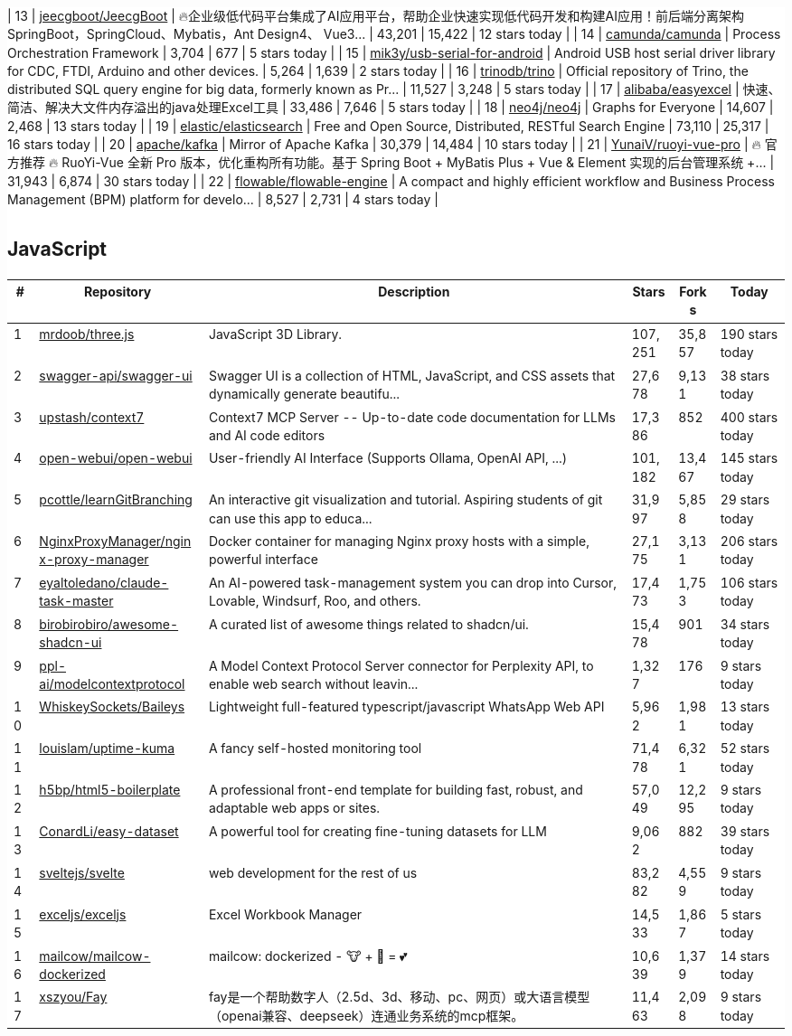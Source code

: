 | 13 | [jeecgboot/JeecgBoot](https://github.com/jeecgboot/JeecgBoot) | 🔥企业级低代码平台集成了AI应用平台，帮助企业快速实现低代码开发和构建AI应用！前后端分离架构 SpringBoot，SpringCloud、Mybatis，Ant Design4、 Vue3... | 43,201 | 15,422 | 12 stars today |
| 14 | [camunda/camunda](https://github.com/camunda/camunda) | Process Orchestration Framework | 3,704 | 677 | 5 stars today |
| 15 | [mik3y/usb-serial-for-android](https://github.com/mik3y/usb-serial-for-android) | Android USB host serial driver library for CDC, FTDI, Arduino and other devices. | 5,264 | 1,639 | 2 stars today |
| 16 | [trinodb/trino](https://github.com/trinodb/trino) | Official repository of Trino, the distributed SQL query engine for big data, formerly known as Pr... | 11,527 | 3,248 | 5 stars today |
| 17 | [alibaba/easyexcel](https://github.com/alibaba/easyexcel) | 快速、简洁、解决大文件内存溢出的java处理Excel工具 | 33,486 | 7,646 | 5 stars today |
| 18 | [neo4j/neo4j](https://github.com/neo4j/neo4j) | Graphs for Everyone | 14,607 | 2,468 | 13 stars today |
| 19 | [elastic/elasticsearch](https://github.com/elastic/elasticsearch) | Free and Open Source, Distributed, RESTful Search Engine | 73,110 | 25,317 | 16 stars today |
| 20 | [apache/kafka](https://github.com/apache/kafka) | Mirror of Apache Kafka | 30,379 | 14,484 | 10 stars today |
| 21 | [YunaiV/ruoyi-vue-pro](https://github.com/YunaiV/ruoyi-vue-pro) | 🔥 官方推荐 🔥 RuoYi-Vue 全新 Pro 版本，优化重构所有功能。基于 Spring Boot + MyBatis Plus + Vue & Element 实现的后台管理系统 +... | 31,943 | 6,874 | 30 stars today |
| 22 | [flowable/flowable-engine](https://github.com/flowable/flowable-engine) | A compact and highly efficient workflow and Business Process Management (BPM) platform for develo... | 8,527 | 2,731 | 4 stars today |

## JavaScript

| # | Repository | Description | Stars | Forks | Today |
| --- | --- | --- | --- | --- | --- |
| 1 | [mrdoob/three.js](https://github.com/mrdoob/three.js) | JavaScript 3D Library. | 107,251 | 35,857 | 190 stars today |
| 2 | [swagger-api/swagger-ui](https://github.com/swagger-api/swagger-ui) | Swagger UI is a collection of HTML, JavaScript, and CSS assets that dynamically generate beautifu... | 27,678 | 9,131 | 38 stars today |
| 3 | [upstash/context7](https://github.com/upstash/context7) | Context7 MCP Server -- Up-to-date code documentation for LLMs and AI code editors | 17,386 | 852 | 400 stars today |
| 4 | [open-webui/open-webui](https://github.com/open-webui/open-webui) | User-friendly AI Interface (Supports Ollama, OpenAI API, ...) | 101,182 | 13,467 | 145 stars today |
| 5 | [pcottle/learnGitBranching](https://github.com/pcottle/learnGitBranching) | An interactive git visualization and tutorial. Aspiring students of git can use this app to educa... | 31,997 | 5,858 | 29 stars today |
| 6 | [NginxProxyManager/nginx-proxy-manager](https://github.com/NginxProxyManager/nginx-proxy-manager) | Docker container for managing Nginx proxy hosts with a simple, powerful interface | 27,175 | 3,131 | 206 stars today |
| 7 | [eyaltoledano/claude-task-master](https://github.com/eyaltoledano/claude-task-master) | An AI-powered task-management system you can drop into Cursor, Lovable, Windsurf, Roo, and others. | 17,473 | 1,753 | 106 stars today |
| 8 | [birobirobiro/awesome-shadcn-ui](https://github.com/birobirobiro/awesome-shadcn-ui) | A curated list of awesome things related to shadcn/ui. | 15,478 | 901 | 34 stars today |
| 9 | [ppl-ai/modelcontextprotocol](https://github.com/ppl-ai/modelcontextprotocol) | A Model Context Protocol Server connector for Perplexity API, to enable web search without leavin... | 1,327 | 176 | 9 stars today |
| 10 | [WhiskeySockets/Baileys](https://github.com/WhiskeySockets/Baileys) | Lightweight full-featured typescript/javascript WhatsApp Web API | 5,962 | 1,981 | 13 stars today |
| 11 | [louislam/uptime-kuma](https://github.com/louislam/uptime-kuma) | A fancy self-hosted monitoring tool | 71,478 | 6,321 | 52 stars today |
| 12 | [h5bp/html5-boilerplate](https://github.com/h5bp/html5-boilerplate) | A professional front-end template for building fast, robust, and adaptable web apps or sites. | 57,049 | 12,295 | 9 stars today |
| 13 | [ConardLi/easy-dataset](https://github.com/ConardLi/easy-dataset) | A powerful tool for creating fine-tuning datasets for LLM | 9,062 | 882 | 39 stars today |
| 14 | [sveltejs/svelte](https://github.com/sveltejs/svelte) | web development for the rest of us | 83,282 | 4,559 | 9 stars today |
| 15 | [exceljs/exceljs](https://github.com/exceljs/exceljs) | Excel Workbook Manager | 14,533 | 1,867 | 5 stars today |
| 16 | [mailcow/mailcow-dockerized](https://github.com/mailcow/mailcow-dockerized) | mailcow: dockerized - 🐮 + 🐋 = 💕 | 10,639 | 1,379 | 14 stars today |
| 17 | [xszyou/Fay](https://github.com/xszyou/Fay) | fay是一个帮助数字人（2.5d、3d、移动、pc、网页）或大语言模型（openai兼容、deepseek）连通业务系统的mcp框架。 | 11,463 | 2,098 | 9 stars today |
